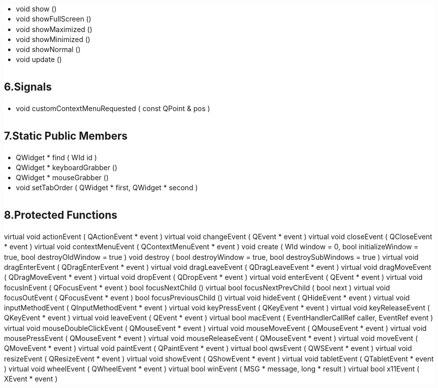 - void	show ()
- void	showFullScreen ()
- void	showMaximized ()
- void	showMinimized ()
- void	showNormal ()
- void	update ()

## 6.Signals

- void	customContextMenuRequested ( const QPoint & pos )

## 7.Static Public Members

- QWidget *	find ( WId id )
- QWidget *	keyboardGrabber ()
- QWidget *	mouseGrabber ()
- void	setTabOrder ( QWidget * first, QWidget * second )

## 8.Protected Functions

virtual void	actionEvent ( QActionEvent * event )
virtual void	changeEvent ( QEvent * event )
virtual void	closeEvent ( QCloseEvent * event )
virtual void	contextMenuEvent ( QContextMenuEvent * event )
void	create ( WId window = 0, bool initializeWindow = true, bool destroyOldWindow = true )
void	destroy ( bool destroyWindow = true, bool destroySubWindows = true )
virtual void	dragEnterEvent ( QDragEnterEvent * event )
virtual void	dragLeaveEvent ( QDragLeaveEvent * event )
virtual void	dragMoveEvent ( QDragMoveEvent * event )
virtual void	dropEvent ( QDropEvent * event )
virtual void	enterEvent ( QEvent * event )
virtual void	focusInEvent ( QFocusEvent * event )
bool	focusNextChild ()
virtual bool	focusNextPrevChild ( bool next )
virtual void	focusOutEvent ( QFocusEvent * event )
bool	focusPreviousChild ()
virtual void	hideEvent ( QHideEvent * event )
virtual void	inputMethodEvent ( QInputMethodEvent * event )
virtual void	keyPressEvent ( QKeyEvent * event )
virtual void	keyReleaseEvent ( QKeyEvent * event )
virtual void	leaveEvent ( QEvent * event )
virtual bool	macEvent ( EventHandlerCallRef caller, EventRef event )
virtual void	mouseDoubleClickEvent ( QMouseEvent * event )
virtual void	mouseMoveEvent ( QMouseEvent * event )
virtual void	mousePressEvent ( QMouseEvent * event )
virtual void	mouseReleaseEvent ( QMouseEvent * event )
virtual void	moveEvent ( QMoveEvent * event )
virtual void	paintEvent ( QPaintEvent * event )
virtual bool	qwsEvent ( QWSEvent * event )
virtual void	resizeEvent ( QResizeEvent * event )
virtual void	showEvent ( QShowEvent * event )
virtual void	tabletEvent ( QTabletEvent * event )
virtual void	wheelEvent ( QWheelEvent * event )
virtual bool	winEvent ( MSG * message, long * result )
virtual bool	x11Event ( XEvent * event )
